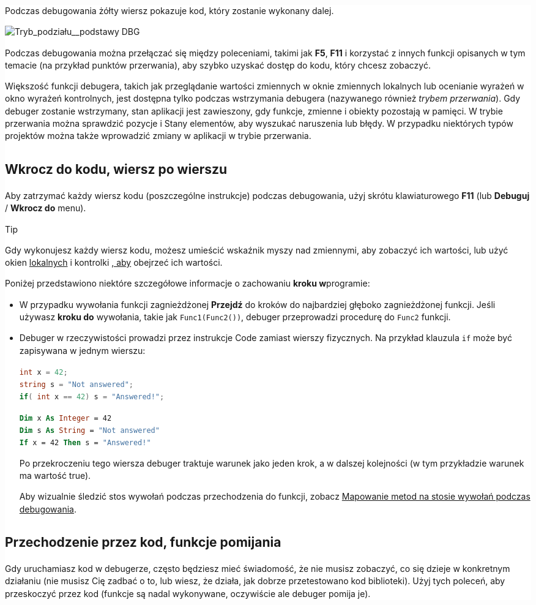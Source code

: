  Podczas debugowania żółty wiersz pokazuje kod, który zostanie wykonany dalej.  
  
 ![Tryb&#95;podziału&#95;&#95;podstawy DBG](../debugger/media/dbg-basics-break-mode.png "DBG_Basics_Break_Mode")  
  
 Podczas debugowania można przełączać się między poleceniami, takimi jak **F5**, **F11** i korzystać z innych funkcji opisanych w tym temacie (na przykład punktów przerwania), aby szybko uzyskać dostęp do kodu, który chcesz zobaczyć.  
  
 Większość funkcji debugera, takich jak przeglądanie wartości zmiennych w oknie zmiennych lokalnych lub ocenianie wyrażeń w okno wyrażeń kontrolnych, jest dostępna tylko podczas wstrzymania debugera (nazywanego również *trybem przerwania*). Gdy debuger zostanie wstrzymany, stan aplikacji jest zawieszony, gdy funkcje, zmienne i obiekty pozostają w pamięci. W trybie przerwania można sprawdzić pozycje i Stany elementów, aby wyszukać naruszenia lub błędy. W przypadku niektórych typów projektów można także wprowadzić zmiany w aplikacji w trybie przerwania.  
  
## <a name="BKMK_Step_into__over__or_out_of_the_code"></a>Wkrocz do kodu, wiersz po wierszu  
 Aby zatrzymać każdy wiersz kodu (poszczególne instrukcje) podczas debugowania, użyj skrótu klawiaturowego **F11** (lub **Debuguj**  / **Wkrocz do** menu).  
  
> [!TIP]
> Gdy wykonujesz każdy wiersz kodu, możesz umieścić wskaźnik myszy nad zmiennymi, aby zobaczyć ich wartości, lub użyć okien [lokalnych](../debugger/autos-and-locals-windows.md) i kontrolki [, aby](../debugger/autos-and-locals-windows.md) obejrzeć ich wartości.  
  
 Poniżej przedstawiono niektóre szczegółowe informacje o zachowaniu **kroku w**programie:  
  
- W przypadku wywołania funkcji zagnieżdżonej **Przejdź** do kroków do najbardziej głęboko zagnieżdżonej funkcji. Jeśli używasz **kroku do** wywołania, takie jak `Func1(Func2())`, debuger przeprowadzi procedurę do `Func2` funkcji.  
  
- Debuger w rzeczywistości prowadzi przez instrukcje Code zamiast wierszy fizycznych. Na przykład klauzula `if` może być zapisywana w jednym wierszu:  
  
  ```csharp  
  int x = 42;  
  string s = "Not answered";  
  if( int x == 42) s = "Answered!";  
  ```  
  
  ```vb  
  Dim x As Integer = 42  
  Dim s As String = "Not answered"  
  If x = 42 Then s = "Answered!"  
  ```  
  
   Po przekroczeniu tego wiersza debuger traktuje warunek jako jeden krok, a w dalszej kolejności (w tym przykładzie warunek ma wartość true).  
  
  Aby wizualnie śledzić stos wywołań podczas przechodzenia do funkcji, zobacz [Mapowanie metod na stosie wywołań podczas debugowania](../debugger/map-methods-on-the-call-stack-while-debugging-in-visual-studio.md).  
  
## <a name="BKMK_Step_over_Step_out"></a>Przechodzenie przez kod, funkcje pomijania  
 Gdy uruchamiasz kod w debugerze, często będziesz mieć świadomość, że nie musisz zobaczyć, co się dzieje w konkretnym działaniu (nie musisz Cię zadbać o to, lub wiesz, że działa, jak dobrze przetestowano kod biblioteki). Użyj tych poleceń, aby przeskoczyć przez kod (funkcje są nadal wykonywane, oczywiście ale debuger pomija je).  
  